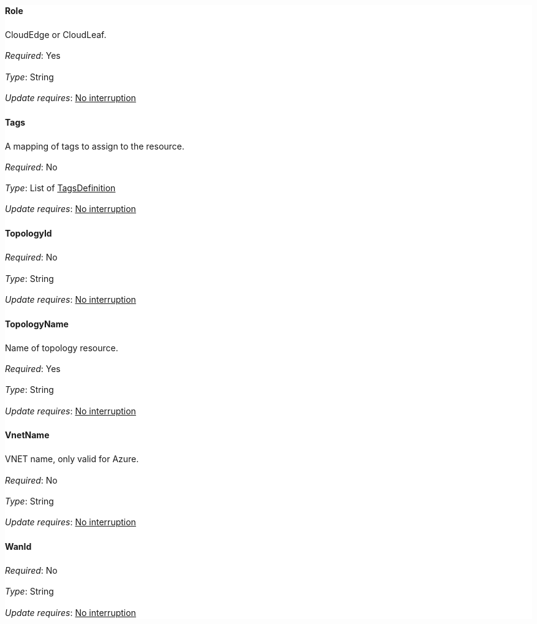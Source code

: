 #### Role

CloudEdge or CloudLeaf.

_Required_: Yes

_Type_: String

_Update requires_: [No interruption](https://docs.aws.amazon.com/AWSCloudFormation/latest/UserGuide/using-cfn-updating-stacks-update-behaviors.html#update-no-interrupt)

#### Tags

A mapping of tags to assign to the resource.

_Required_: No

_Type_: List of <a href="tagsdefinition.md">TagsDefinition</a>

_Update requires_: [No interruption](https://docs.aws.amazon.com/AWSCloudFormation/latest/UserGuide/using-cfn-updating-stacks-update-behaviors.html#update-no-interrupt)

#### TopologyId

_Required_: No

_Type_: String

_Update requires_: [No interruption](https://docs.aws.amazon.com/AWSCloudFormation/latest/UserGuide/using-cfn-updating-stacks-update-behaviors.html#update-no-interrupt)

#### TopologyName

Name of topology resource.

_Required_: Yes

_Type_: String

_Update requires_: [No interruption](https://docs.aws.amazon.com/AWSCloudFormation/latest/UserGuide/using-cfn-updating-stacks-update-behaviors.html#update-no-interrupt)

#### VnetName

VNET name, only valid for Azure.

_Required_: No

_Type_: String

_Update requires_: [No interruption](https://docs.aws.amazon.com/AWSCloudFormation/latest/UserGuide/using-cfn-updating-stacks-update-behaviors.html#update-no-interrupt)

#### WanId

_Required_: No

_Type_: String

_Update requires_: [No interruption](https://docs.aws.amazon.com/AWSCloudFormation/latest/UserGuide/using-cfn-updating-stacks-update-behaviors.html#update-no-interrupt)
